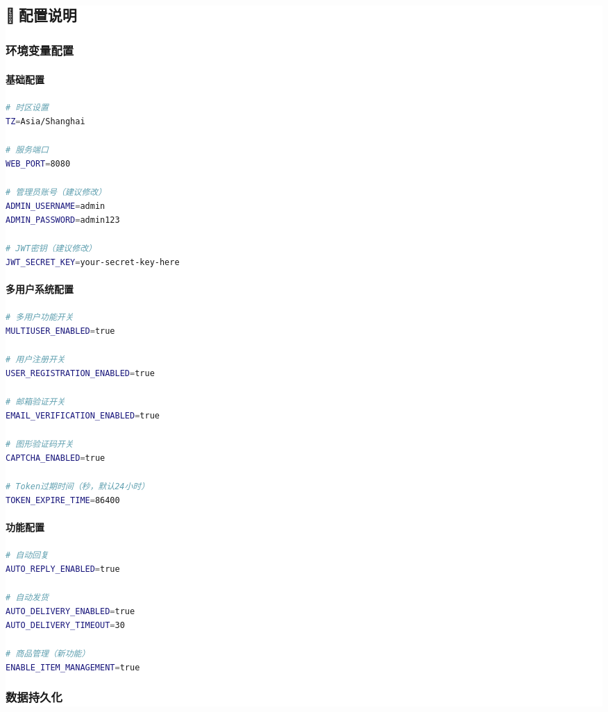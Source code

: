 ## 🔧 配置说明

### 环境变量配置

#### 基础配置
```bash
# 时区设置
TZ=Asia/Shanghai

# 服务端口
WEB_PORT=8080

# 管理员账号（建议修改）
ADMIN_USERNAME=admin
ADMIN_PASSWORD=admin123

# JWT密钥（建议修改）
JWT_SECRET_KEY=your-secret-key-here
```

#### 多用户系统配置
```bash
# 多用户功能开关
MULTIUSER_ENABLED=true

# 用户注册开关
USER_REGISTRATION_ENABLED=true

# 邮箱验证开关
EMAIL_VERIFICATION_ENABLED=true

# 图形验证码开关
CAPTCHA_ENABLED=true

# Token过期时间（秒，默认24小时）
TOKEN_EXPIRE_TIME=86400
```

#### 功能配置
```bash
# 自动回复
AUTO_REPLY_ENABLED=true

# 自动发货
AUTO_DELIVERY_ENABLED=true
AUTO_DELIVERY_TIMEOUT=30

# 商品管理（新功能）
ENABLE_ITEM_MANAGEMENT=true
```

### 数据持久化
